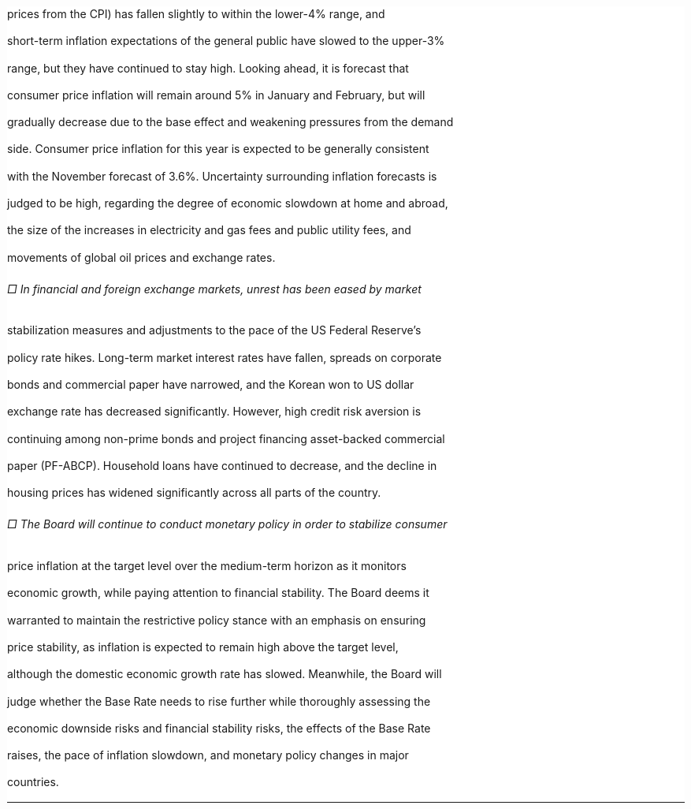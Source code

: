 prices from the CPI) has fallen slightly to within the lower-4% range, and

short-term inflation expectations of the general public have slowed to the upper-3%

range, but they have continued to stay high. Looking ahead, it is forecast that

consumer price inflation will remain around 5% in January and February, but will

gradually decrease due to the base effect and weakening pressures from the demand

side. Consumer price inflation for this year is expected to be generally consistent

with the November forecast of 3.6%. Uncertainty surrounding inflation forecasts is

judged to be high, regarding the degree of economic slowdown at home and abroad,

the size of the increases in electricity and gas fees and public utility fees, and

movements of global oil prices and exchange rates.

###### □ In financial and foreign exchange markets, unrest has been eased by market

stabilization measures and adjustments to the pace of the US Federal Reserve’s

policy rate hikes. Long-term market interest rates have fallen, spreads on corporate

bonds and commercial paper have narrowed, and the Korean won to US dollar

exchange rate has decreased significantly. However, high credit risk aversion is

continuing among non-prime bonds and project financing asset-backed commercial

paper (PF-ABCP). Household loans have continued to decrease, and the decline in

housing prices has widened significantly across all parts of the country.

###### □ The Board will continue to conduct monetary policy in order to stabilize consumer

price inflation at the target level over the medium-term horizon as it monitors

economic growth, while paying attention to financial stability. The Board deems it

warranted to maintain the restrictive policy stance with an emphasis on ensuring

price stability, as inflation is expected to remain high above the target level,

although the domestic economic growth rate has slowed. Meanwhile, the Board will

judge whether the Base Rate needs to rise further while thoroughly assessing the

economic downside risks and financial stability risks, the effects of the Base Rate

raises, the pace of inflation slowdown, and monetary policy changes in major

countries.


-----

